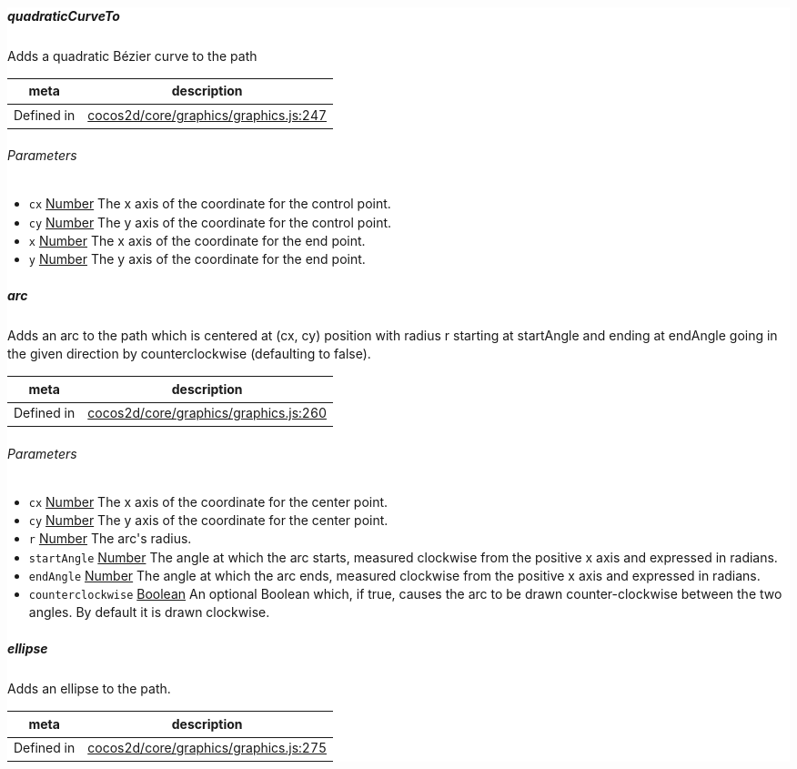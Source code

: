 
##### quadraticCurveTo

Adds a quadratic Bézier curve to the path

| meta | description |
|------|-------------|
| Defined in | [cocos2d/core/graphics/graphics.js:247](https://github.com/cocos-creator/engine/blob/efe6330ab64803299d3b7fecde039ffed2d9e696/cocos2d/core/graphics/graphics.js#L247) |

###### Parameters
- `cx` <a href="https://developer.mozilla.org/en/JavaScript/Reference/Global_Objects/Number" class="crosslink external" target="_blank">Number</a> The x axis of the coordinate for the control point.
- `cy` <a href="https://developer.mozilla.org/en/JavaScript/Reference/Global_Objects/Number" class="crosslink external" target="_blank">Number</a> The y axis of the coordinate for the control point.
- `x` <a href="https://developer.mozilla.org/en/JavaScript/Reference/Global_Objects/Number" class="crosslink external" target="_blank">Number</a> The x axis of the coordinate for the end point.
- `y` <a href="https://developer.mozilla.org/en/JavaScript/Reference/Global_Objects/Number" class="crosslink external" target="_blank">Number</a> The y axis of the coordinate for the end point.


##### arc

Adds an arc to the path which is centered at (cx, cy) position with radius r starting at startAngle and ending at endAngle going in the given direction by counterclockwise (defaulting to false).

| meta | description |
|------|-------------|
| Defined in | [cocos2d/core/graphics/graphics.js:260](https://github.com/cocos-creator/engine/blob/efe6330ab64803299d3b7fecde039ffed2d9e696/cocos2d/core/graphics/graphics.js#L260) |

###### Parameters
- `cx` <a href="https://developer.mozilla.org/en/JavaScript/Reference/Global_Objects/Number" class="crosslink external" target="_blank">Number</a> The x axis of the coordinate for the center point.
- `cy` <a href="https://developer.mozilla.org/en/JavaScript/Reference/Global_Objects/Number" class="crosslink external" target="_blank">Number</a> The y axis of the coordinate for the center point.
- `r` <a href="https://developer.mozilla.org/en/JavaScript/Reference/Global_Objects/Number" class="crosslink external" target="_blank">Number</a> The arc's radius.
- `startAngle` <a href="https://developer.mozilla.org/en/JavaScript/Reference/Global_Objects/Number" class="crosslink external" target="_blank">Number</a> The angle at which the arc starts, measured clockwise from the positive x axis and expressed in radians.
- `endAngle` <a href="https://developer.mozilla.org/en/JavaScript/Reference/Global_Objects/Number" class="crosslink external" target="_blank">Number</a> The angle at which the arc ends, measured clockwise from the positive x axis and expressed in radians.
- `counterclockwise` <a href="https://developer.mozilla.org/en/JavaScript/Reference/Global_Objects/Boolean" class="crosslink external" target="_blank">Boolean</a> An optional Boolean which, if true, causes the arc to be drawn counter-clockwise between the two angles. By default it is drawn clockwise.


##### ellipse

Adds an ellipse to the path.

| meta | description |
|------|-------------|
| Defined in | [cocos2d/core/graphics/graphics.js:275](https://github.com/cocos-creator/engine/blob/efe6330ab64803299d3b7fecde039ffed2d9e696/cocos2d/core/graphics/graphics.js#L275) |
